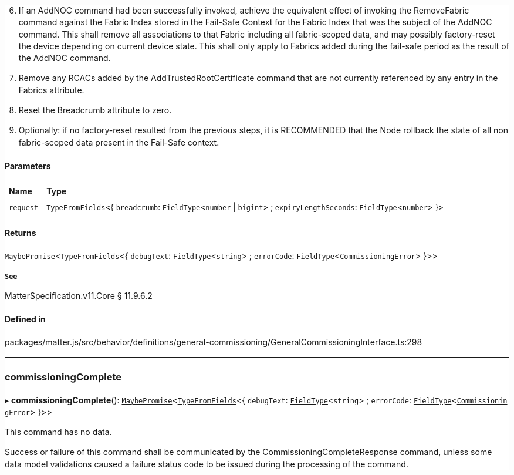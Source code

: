   6. If an AddNOC command had been successfully invoked, achieve the equivalent effect of invoking the
     RemoveFabric command against the Fabric Index stored in the Fail-Safe Context for the Fabric Index that
     was the subject of the AddNOC command. This shall remove all associations to that Fabric including all
     fabric-scoped data, and may possibly factory-reset the device depending on current device state. This
     shall only apply to Fabrics added during the fail-safe period as the result of the AddNOC command.

  7. Remove any RCACs added by the AddTrustedRootCertificate command that are not currently referenced by
     any entry in the Fabrics attribute.

  8. Reset the Breadcrumb attribute to zero.

  9. Optionally: if no factory-reset resulted from the previous steps, it is RECOMMENDED that the Node
     rollback the state of all non fabric-scoped data present in the Fail-Safe context.

#### Parameters

| Name | Type |
| :------ | :------ |
| `request` | [`TypeFromFields`](../modules/tlv_export.md#typefromfields)\<\{ `breadcrumb`: [`FieldType`](tlv_export.FieldType.md)\<`number` \| `bigint`\> ; `expiryLengthSeconds`: [`FieldType`](tlv_export.FieldType.md)\<`number`\>  }\> |

#### Returns

[`MaybePromise`](../modules/util_export.md#maybepromise)\<[`TypeFromFields`](../modules/tlv_export.md#typefromfields)\<\{ `debugText`: [`FieldType`](tlv_export.FieldType.md)\<`string`\> ; `errorCode`: [`FieldType`](tlv_export.FieldType.md)\<[`CommissioningError`](../enums/cluster_export.GeneralCommissioning.CommissioningError.md)\>  }\>\>

**`See`**

MatterSpecification.v11.Core § 11.9.6.2

#### Defined in

[packages/matter.js/src/behavior/definitions/general-commissioning/GeneralCommissioningInterface.ts:298](https://github.com/project-chip/matter.js/blob/6d3b6a5d957d88a9231d6ecab4bb41f8133112be/packages/matter.js/src/behavior/definitions/general-commissioning/GeneralCommissioningInterface.ts#L298)

___

### commissioningComplete

▸ **commissioningComplete**(): [`MaybePromise`](../modules/util_export.md#maybepromise)\<[`TypeFromFields`](../modules/tlv_export.md#typefromfields)\<\{ `debugText`: [`FieldType`](tlv_export.FieldType.md)\<`string`\> ; `errorCode`: [`FieldType`](tlv_export.FieldType.md)\<[`CommissioningError`](../enums/cluster_export.GeneralCommissioning.CommissioningError.md)\>  }\>\>

This command has no data.

Success or failure of this command shall be communicated by the CommissioningCompleteResponse command,
unless some data model validations caused a failure status code to be issued during the processing of the
command.
